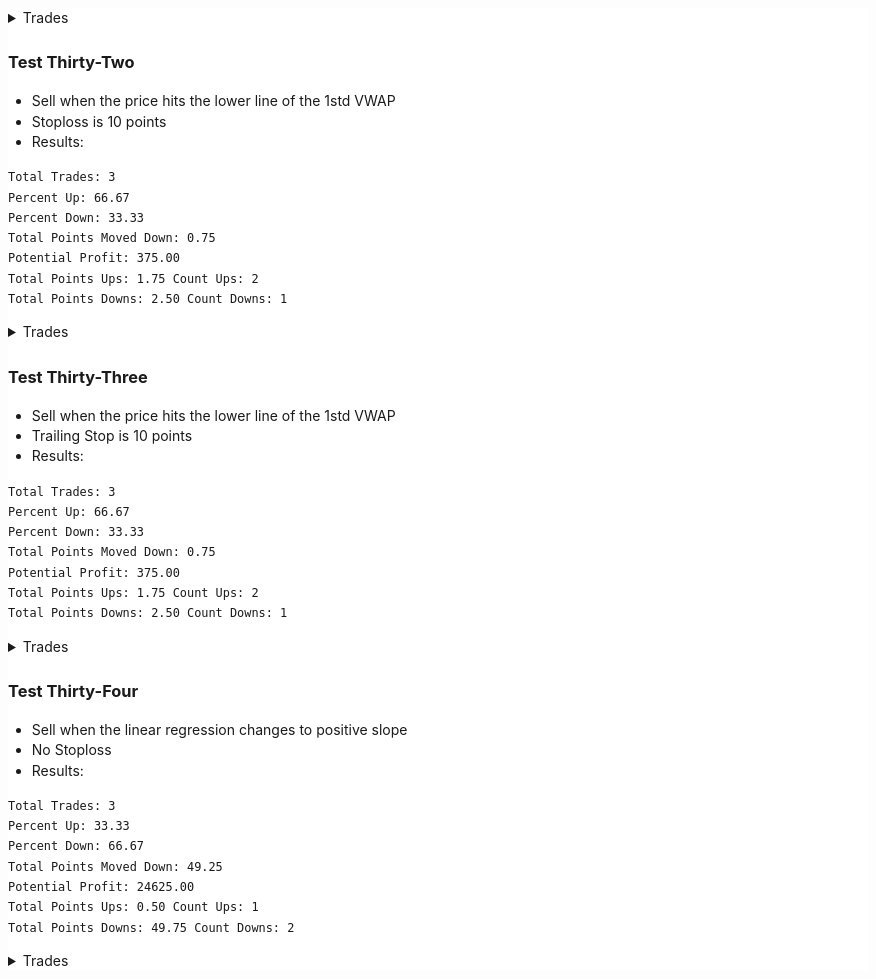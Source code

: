 <details><summary>Trades</summary></details>

### Test Thirty-Two
* Sell when the price hits the lower line of the 1std VWAP
* Stoploss is 10 points
* Results:
```
Total Trades: 3
Percent Up: 66.67
Percent Down: 33.33
Total Points Moved Down: 0.75
Potential Profit: 375.00
Total Points Ups: 1.75 Count Ups: 2
Total Points Downs: 2.50 Count Downs: 1
```

<details><summary>Trades</summary></details>

### Test Thirty-Three
* Sell when the price hits the lower line of the 1std VWAP
* Trailing Stop is 10 points
* Results:
```
Total Trades: 3
Percent Up: 66.67
Percent Down: 33.33
Total Points Moved Down: 0.75
Potential Profit: 375.00
Total Points Ups: 1.75 Count Ups: 2
Total Points Downs: 2.50 Count Downs: 1
```

<details><summary>Trades</summary></details>

### Test Thirty-Four
* Sell when the linear regression changes to positive slope
* No Stoploss
* Results:
```
Total Trades: 3
Percent Up: 33.33
Percent Down: 66.67
Total Points Moved Down: 49.25
Potential Profit: 24625.00
Total Points Ups: 0.50 Count Ups: 1
Total Points Downs: 49.75 Count Downs: 2
```

<details><summary>Trades</summary></details>
